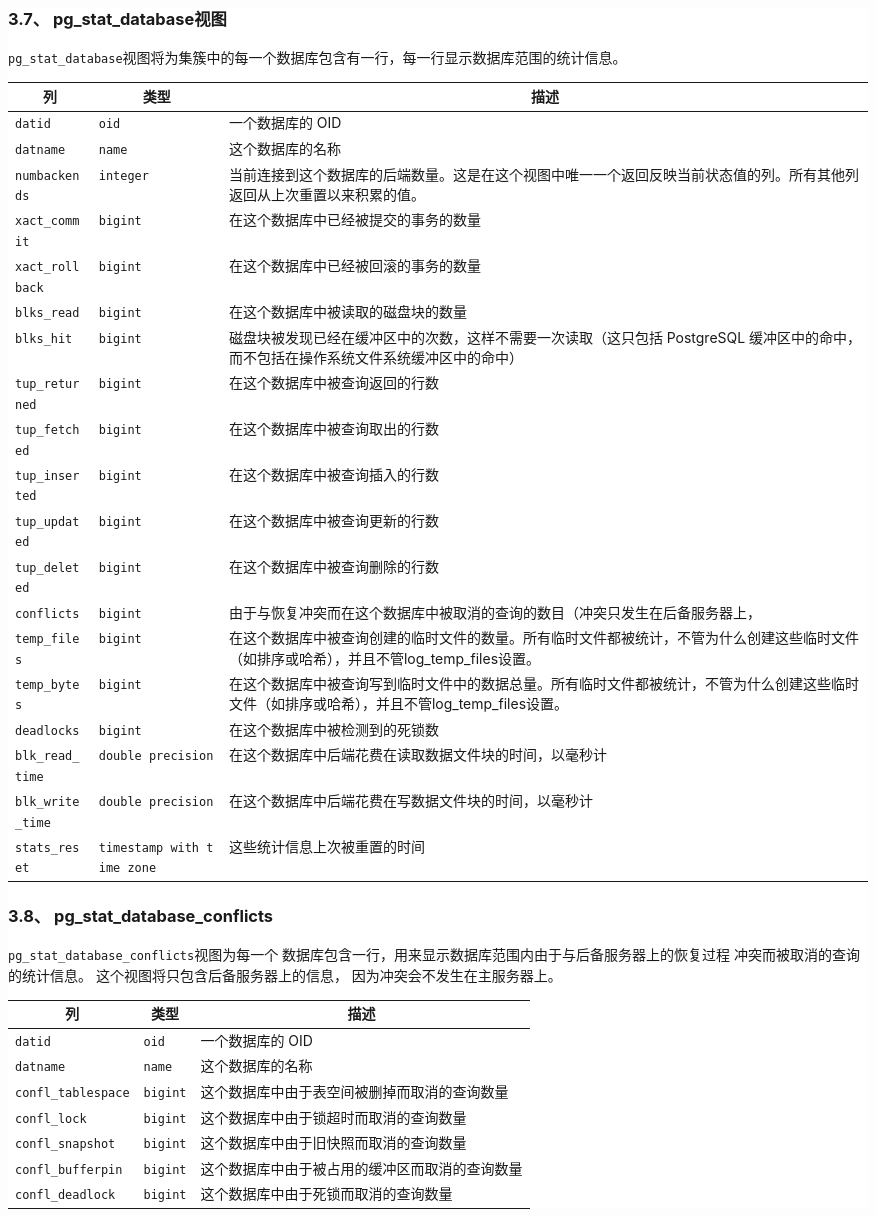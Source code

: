 
### 3.7、 pg_stat_database视图

​	`pg_stat_database`视图将为集簇中的每一个数据库包含有一行，每一行显示数据库范围的统计信息。

| 列               | 类型                       | 描述                                                         |
| ---------------- | -------------------------- | ------------------------------------------------------------ |
| `datid`          | `oid`                      | 一个数据库的 OID                                             |
| `datname`        | `name`                     | 这个数据库的名称                                             |
| `numbackends`    | `integer`                  | 当前连接到这个数据库的后端数量。这是在这个视图中唯一一个返回反映当前状态值的列。所有其他列返回从上次重置以来积累的值。 |
| `xact_commit`    | `bigint`                   | 在这个数据库中已经被提交的事务的数量                         |
| `xact_rollback`  | `bigint`                   | 在这个数据库中已经被回滚的事务的数量                         |
| `blks_read`      | `bigint`                   | 在这个数据库中被读取的磁盘块的数量                           |
| `blks_hit`       | `bigint`                   | 磁盘块被发现已经在缓冲区中的次数，这样不需要一次读取（这只包括 PostgreSQL 缓冲区中的命中，而不包括在操作系统文件系统缓冲区中的命中） |
| `tup_returned`   | `bigint`                   | 在这个数据库中被查询返回的行数                               |
| `tup_fetched`    | `bigint`                   | 在这个数据库中被查询取出的行数                               |
| `tup_inserted`   | `bigint`                   | 在这个数据库中被查询插入的行数                               |
| `tup_updated`    | `bigint`                   | 在这个数据库中被查询更新的行数                               |
| `tup_deleted`    | `bigint`                   | 在这个数据库中被查询删除的行数                               |
| `conflicts`      | `bigint`                   | 由于与恢复冲突而在这个数据库中被取消的查询的数目（冲突只发生在后备服务器上， |
| `temp_files`     | `bigint`                   | 在这个数据库中被查询创建的临时文件的数量。所有临时文件都被统计，不管为什么创建这些临时文件（如排序或哈希），并且不管log_temp_files设置。 |
| `temp_bytes`     | `bigint`                   | 在这个数据库中被查询写到临时文件中的数据总量。所有临时文件都被统计，不管为什么创建这些临时文件（如排序或哈希），并且不管log_temp_files设置。 |
| `deadlocks`      | `bigint`                   | 在这个数据库中被检测到的死锁数                               |
| `blk_read_time`  | `double precision`         | 在这个数据库中后端花费在读取数据文件块的时间，以毫秒计       |
| `blk_write_time` | `double precision`         | 在这个数据库中后端花费在写数据文件块的时间，以毫秒计         |
| `stats_reset`    | `timestamp with time zone` | 这些统计信息上次被重置的时间                                 |

### 3.8、 pg_stat_database_conflicts

`pg_stat_database_conflicts`视图为每一个 数据库包含一行，用来显示数据库范围内由于与后备服务器上的恢复过程 冲突而被取消的查询的统计信息。 这个视图将只包含后备服务器上的信息， 因为冲突会不发生在主服务器上。

| 列                 | 类型     | 描述                                           |
| ------------------ | -------- | ---------------------------------------------- |
| `datid`            | `oid`    | 一个数据库的 OID                               |
| `datname`          | `name`   | 这个数据库的名称                               |
| `confl_tablespace` | `bigint` | 这个数据库中由于表空间被删掉而取消的查询数量   |
| `confl_lock`       | `bigint` | 这个数据库中由于锁超时而取消的查询数量         |
| `confl_snapshot`   | `bigint` | 这个数据库中由于旧快照而取消的查询数量         |
| `confl_bufferpin`  | `bigint` | 这个数据库中由于被占用的缓冲区而取消的查询数量 |
| `confl_deadlock`   | `bigint` | 这个数据库中由于死锁而取消的查询数量           |
